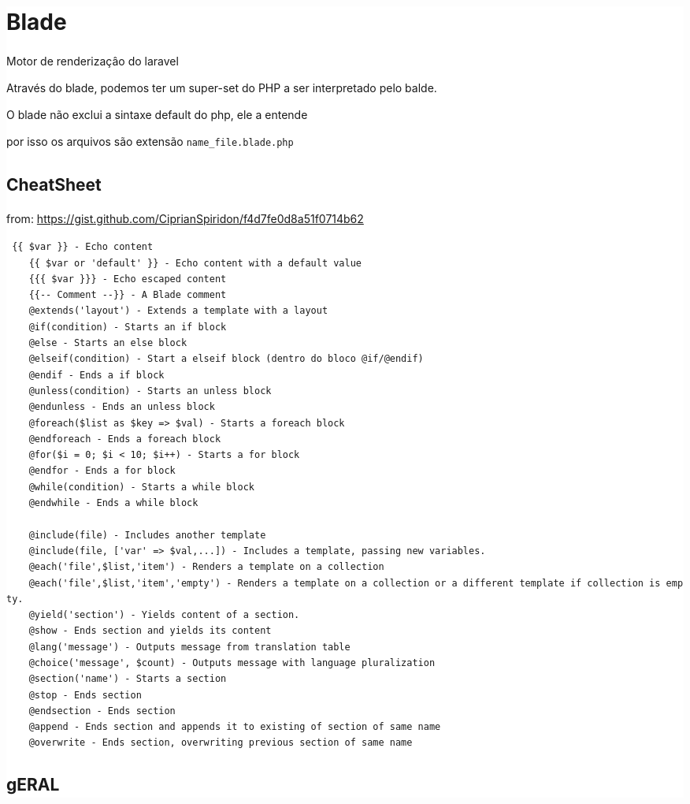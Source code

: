 # Blade

Motor de renderizaçâo do laravel

Através do blade, podemos ter um super-set do PHP a ser interpretado pelo balde.

O blade não exclui a sintaxe default do php, ele a entende

por isso os arquivos são extensão `name_file.blade.php`

## CheatSheet

from: https://gist.github.com/CiprianSpiridon/f4d7fe0d8a51f0714b62

```
 {{ $var }} - Echo content
    {{ $var or 'default' }} - Echo content with a default value
    {{{ $var }}} - Echo escaped content
    {{-- Comment --}} - A Blade comment
    @extends('layout') - Extends a template with a layout
    @if(condition) - Starts an if block
    @else - Starts an else block
    @elseif(condition) - Start a elseif block (dentro do bloco @if/@endif)
    @endif - Ends a if block
    @unless(condition) - Starts an unless block
    @endunless - Ends an unless block
    @foreach($list as $key => $val) - Starts a foreach block
    @endforeach - Ends a foreach block
    @for($i = 0; $i < 10; $i++) - Starts a for block
    @endfor - Ends a for block
    @while(condition) - Starts a while block
    @endwhile - Ends a while block
    
    @include(file) - Includes another template
    @include(file, ['var' => $val,...]) - Includes a template, passing new variables.
    @each('file',$list,'item') - Renders a template on a collection
    @each('file',$list,'item','empty') - Renders a template on a collection or a different template if collection is empty.
    @yield('section') - Yields content of a section.
    @show - Ends section and yields its content
    @lang('message') - Outputs message from translation table
    @choice('message', $count) - Outputs message with language pluralization
    @section('name') - Starts a section
    @stop - Ends section
    @endsection - Ends section
    @append - Ends section and appends it to existing of section of same name
    @overwrite - Ends section, overwriting previous section of same name
```



## gERAL
